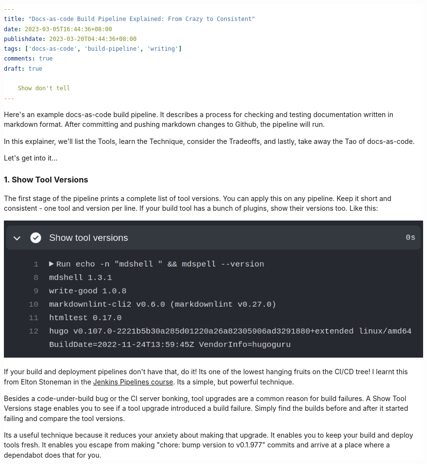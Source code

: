 ```yaml
---
title: "Docs-as-code Build Pipeline Explained: From Crazy to Consistent"
date: 2023-03-05T16:44:36+08:00
publishdate: 2023-03-20T04:44:36+08:00
tags: ['docs-as-code', 'build-pipeline', 'writing']
comments: true
draft: true

    Show don't tell
---
```


Here's an example docs-as-code build pipeline. It describes a process for checking and testing documentation written in markdown format. After committing and pushing markdown changes to Github, the pipeline will run.

In this explainer, we'll list the Tools, learn the Technique, consider the Tradeoffs, and lastly, take away the Tao of docs-as-code.

Let's get into it...

### 1. Show Tool Versions

The first stage of the pipeline prints a complete list of tool versions. You can apply this on any pipeline. Keep it short and consistent - one tool and version per line. If your build tool has a bunch of plugins, show their versions too. Like this:

![screenshot of a Show Tool Versions stage in a build pipeline](show-tool-versions.png "the engineer eats low hanging fruits first")

If your build and deployment pipelines don't have that, do it! Its one of the lowest hanging fruits on the CI/CD tree!
I learnt this from Elton Stoneman in the [Jenkins Pipelines course](https://github.com/sixeyed/jenkins-pipeline-demos/blob/master/m3/demo3/Jenkinsfile#L16). Its a simple, but powerful technique.

Besides a code-under-build bug or the CI server bonking, tool upgrades are a common reason for build failures. A Show Tool Versions stage enables you to see if a tool upgrade introduced a build failure. Simply find the builds before and after it started failing and compare the tool versions.

Its a useful technique because it reduces your anxiety about making that upgrade. It enables you to keep your build and deploy tools fresh. It enables you escape from making "chore: bump version to v0.1.977" commits and arrive at a place where a dependabot does that for you.
